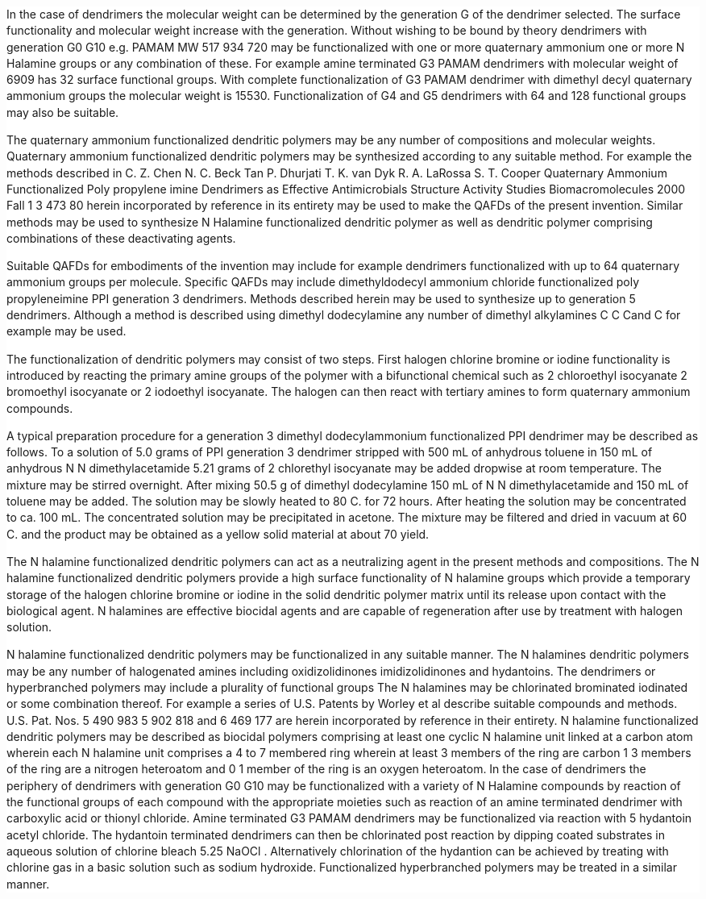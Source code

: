 In the case of dendrimers the molecular weight can be determined by the generation G of the dendrimer selected. The surface functionality and molecular weight increase with the generation. Without wishing to be bound by theory dendrimers with generation G0 G10 e.g. PAMAM MW 517 934 720 may be functionalized with one or more quaternary ammonium one or more N Halamine groups or any combination of these. For example amine terminated G3 PAMAM dendrimers with molecular weight of 6909 has 32 surface functional groups. With complete functionalization of G3 PAMAM dendrimer with dimethyl decyl quaternary ammonium groups the molecular weight is 15530. Functionalization of G4 and G5 dendrimers with 64 and 128 functional groups may also be suitable.

The quaternary ammonium functionalized dendritic polymers may be any number of compositions and molecular weights. Quaternary ammonium functionalized dendritic polymers may be synthesized according to any suitable method. For example the methods described in C. Z. Chen N. C. Beck Tan P. Dhurjati T. K. van Dyk R. A. LaRossa S. T. Cooper Quaternary Ammonium Functionalized Poly propylene imine Dendrimers as Effective Antimicrobials Structure Activity Studies Biomacromolecules 2000 Fall 1 3 473 80 herein incorporated by reference in its entirety may be used to make the QAFDs of the present invention. Similar methods may be used to synthesize N Halamine functionalized dendritic polymer as well as dendritic polymer comprising combinations of these deactivating agents.

Suitable QAFDs for embodiments of the invention may include for example dendrimers functionalized with up to 64 quaternary ammonium groups per molecule. Specific QAFDs may include dimethyldodecyl ammonium chloride functionalized poly propyleneimine PPI generation 3 dendrimers. Methods described herein may be used to synthesize up to generation 5 dendrimers. Although a method is described using dimethyl dodecylamine any number of dimethyl alkylamines C C Cand C for example may be used.

The functionalization of dendritic polymers may consist of two steps. First halogen chlorine bromine or iodine functionality is introduced by reacting the primary amine groups of the polymer with a bifunctional chemical such as 2 chloroethyl isocyanate 2 bromoethyl isocyanate or 2 iodoethyl isocyanate. The halogen can then react with tertiary amines to form quaternary ammonium compounds.

A typical preparation procedure for a generation 3 dimethyl dodecylammonium functionalized PPI dendrimer may be described as follows. To a solution of 5.0 grams of PPI generation 3 dendrimer stripped with 500 mL of anhydrous toluene in 150 mL of anhydrous N N dimethylacetamide 5.21 grams of 2 chlorethyl isocyanate may be added dropwise at room temperature. The mixture may be stirred overnight. After mixing 50.5 g of dimethyl dodecylamine 150 mL of N N dimethylacetamide and 150 mL of toluene may be added. The solution may be slowly heated to 80 C. for 72 hours. After heating the solution may be concentrated to ca. 100 mL. The concentrated solution may be precipitated in acetone. The mixture may be filtered and dried in vacuum at 60 C. and the product may be obtained as a yellow solid material at about 70 yield.

The N halamine functionalized dendritic polymers can act as a neutralizing agent in the present methods and compositions. The N halamine functionalized dendritic polymers provide a high surface functionality of N halamine groups which provide a temporary storage of the halogen chlorine bromine or iodine in the solid dendritic polymer matrix until its release upon contact with the biological agent. N halamines are effective biocidal agents and are capable of regeneration after use by treatment with halogen solution.

N halamine functionalized dendritic polymers may be functionalized in any suitable manner. The N halamines dendritic polymers may be any number of halogenated amines including oxidizolidinones imidizolidinones and hydantoins. The dendrimers or hyperbranched polymers may include a plurality of functional groups The N halamines may be chlorinated brominated iodinated or some combination thereof. For example a series of U.S. Patents by Worley et al describe suitable compounds and methods. U.S. Pat. Nos. 5 490 983 5 902 818 and 6 469 177 are herein incorporated by reference in their entirety. N halamine functionalized dendritic polymers may be described as biocidal polymers comprising at least one cyclic N halamine unit linked at a carbon atom wherein each N halamine unit comprises a 4 to 7 membered ring wherein at least 3 members of the ring are carbon 1 3 members of the ring are a nitrogen heteroatom and 0 1 member of the ring is an oxygen heteroatom. In the case of dendrimers the periphery of dendrimers with generation G0 G10 may be functionalized with a variety of N Halamine compounds by reaction of the functional groups of each compound with the appropriate moieties such as reaction of an amine terminated dendrimer with carboxylic acid or thionyl chloride. Amine terminated G3 PAMAM dendrimers may be functionalized via reaction with 5 hydantoin acetyl chloride. The hydantoin terminated dendrimers can then be chlorinated post reaction by dipping coated substrates in aqueous solution of chlorine bleach 5.25 NaOCl . Alternatively chlorination of the hydantion can be achieved by treating with chlorine gas in a basic solution such as sodium hydroxide. Functionalized hyperbranched polymers may be treated in a similar manner.
